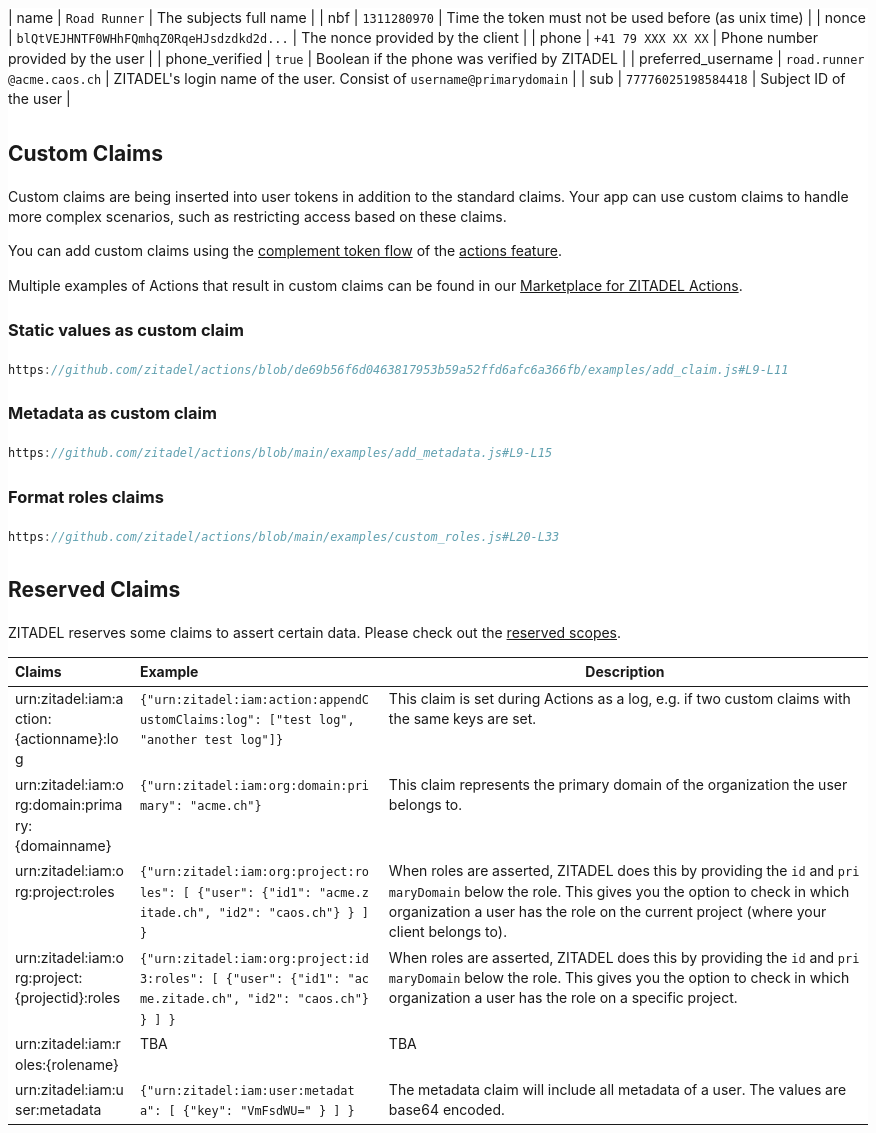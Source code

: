 | name               | `Road Runner`                                           | The subjects full name                                                                                                                                 |
| nbf                | `1311280970`                                            | Time the token must not be used before (as unix time)                                                                                                  |
| nonce              | `blQtVEJHNTF0WHhFQmhqZ0RqeHJsdzdkd2d...`                | The nonce provided by the client                                                                                                                       |
| phone              | `+41 79 XXX XX XX`                                      | Phone number provided by the user                                                                                                                      |
| phone_verified     | `true`                                                  | Boolean if the phone was verified by ZITADEL                                                                                                           |
| preferred_username | `road.runner@acme.caos.ch`                              | ZITADEL's login name of the user. Consist of `username@primarydomain`                                                                                  |
| sub                | `77776025198584418`                                     | Subject ID of the user                                                                                                                                 |

## Custom Claims

Custom claims are being inserted into user tokens in addition to the standard claims.
Your app can use custom claims to handle more complex scenarios, such as restricting access based on these claims.

You can add custom claims using the [complement token flow](/docs/apis/actions/complement-token) of the [actions feature](/docs/apis/actions/introduction).

Multiple examples of Actions that result in custom claims can be found in our [Marketplace for ZITADEL Actions](https://github.com/zitadel/actions).

### Static values as custom claim

```javascript reference
https://github.com/zitadel/actions/blob/de69b56f6d0463817953b59a52ffd6afc6a366fb/examples/add_claim.js#L9-L11
```

### Metadata as custom claim

```javascript reference
https://github.com/zitadel/actions/blob/main/examples/add_metadata.js#L9-L15
```

### Format roles claims

```javascript reference
https://github.com/zitadel/actions/blob/main/examples/custom_roles.js#L20-L33
```

## Reserved Claims

ZITADEL reserves some claims to assert certain data. Please check out the [reserved scopes](scopes#reserved-scopes).

| Claims                                            | Example                                                                                                  | Description                                                                                                                                                                                                                              |
| :------------------------------------------------ | :------------------------------------------------------------------------------------------------------- | ---------------------------------------------------------------------------------------------------------------------------------------------------------------------------------------------------------------------------------------- |
| urn:zitadel:iam:action:{actionname}:log           | `{"urn:zitadel:iam:action:appendCustomClaims:log": ["test log", "another test log"]}`                    | This claim is set during Actions as a log, e.g. if two custom claims with the same keys are set.                                                                                                                                         |
| urn:zitadel:iam:org:domain:primary:{domainname}   | `{"urn:zitadel:iam:org:domain:primary": "acme.ch"}`                                                      | This claim represents the primary domain of the organization the user belongs to.                                                                                                                                                        |
| urn:zitadel:iam:org:project:roles                 | `{"urn:zitadel:iam:org:project:roles": [ {"user": {"id1": "acme.zitade.ch", "id2": "caos.ch"} } ] }`     | When roles are asserted, ZITADEL does this by providing the `id` and `primaryDomain` below the role. This gives you the option to check in which organization a user has the role on the current project (where your client belongs to). |
| urn:zitadel:iam:org:project:{projectid}:roles     | `{"urn:zitadel:iam:org:project:id3:roles": [ {"user": {"id1": "acme.zitade.ch", "id2": "caos.ch"} } ] }` | When roles are asserted, ZITADEL does this by providing the `id` and `primaryDomain` below the role. This gives you the option to check in which organization a user has the role on a specific project.                                 |
| urn:zitadel:iam:roles:{rolename}                  | TBA                                                                                                      | TBA                                                                                                                                                                                                                                      |
| urn:zitadel:iam:user:metadata                     | `{"urn:zitadel:iam:user:metadata": [ {"key": "VmFsdWU=" } ] }`                                           | The metadata claim will include all metadata of a user. The values are base64 encoded.                                                                                                                                                   |